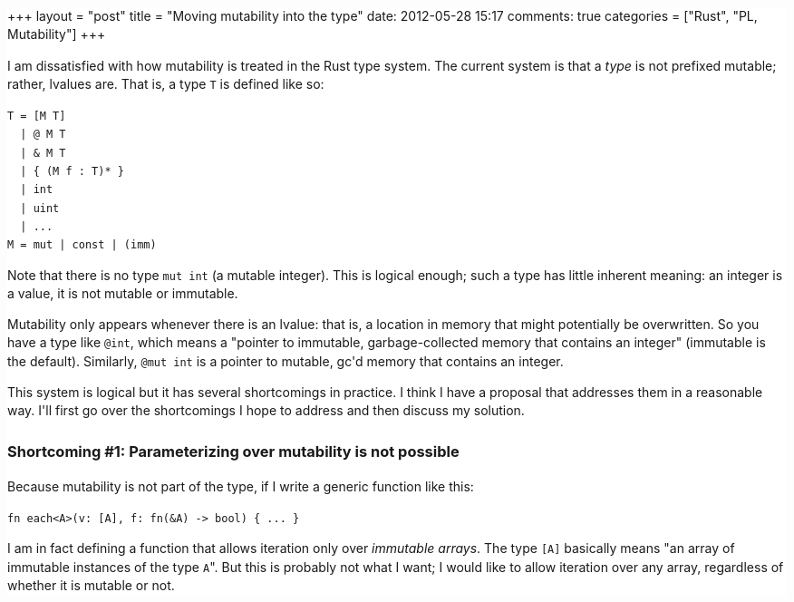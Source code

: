 +++
layout = "post"
title = "Moving mutability into the type"
date: 2012-05-28 15:17
comments: true
categories = ["Rust", "PL, Mutability"]
+++

I am dissatisfied with how mutability is treated in the Rust type
system.  The current system is that a *type* is not prefixed mutable;
rather, lvalues are.  That is, a type `T` is defined like so:

    T = [M T]
      | @ M T
      | & M T
      | { (M f : T)* }
      | int
      | uint
      | ...
    M = mut | const | (imm)

Note that there is no type `mut int` (a mutable integer).  This is
logical enough; such a type has little inherent meaning: an integer is
a value, it is not mutable or immutable.

Mutability only appears whenever there is an lvalue: that is, a
location in memory that might potentially be overwritten.  So you have
a type like `@int`, which means a "pointer to immutable,
garbage-collected memory that contains an integer" (immutable is the
default).  Similarly, `@mut int` is a pointer to mutable, gc'd memory
that contains an integer.

This system is logical but it has several shortcomings in practice.  I
think I have a proposal that addresses them in a reasonable way.  I'll
first go over the shortcomings I hope to address and then discuss my
solution.

### Shortcoming #1: Parameterizing over mutability is not possible

Because mutability is not part of the type, if I write a generic
function like this:

    fn each<A>(v: [A], f: fn(&A) -> bool) { ... }
    
I am in fact defining a function that allows iteration only over
*immutable arrays*.  The type `[A]` basically means "an array of
immutable instances of the type `A`".  But this is probably not what I
want; I would like to allow iteration over any array, regardless of
whether it is mutable or not.
